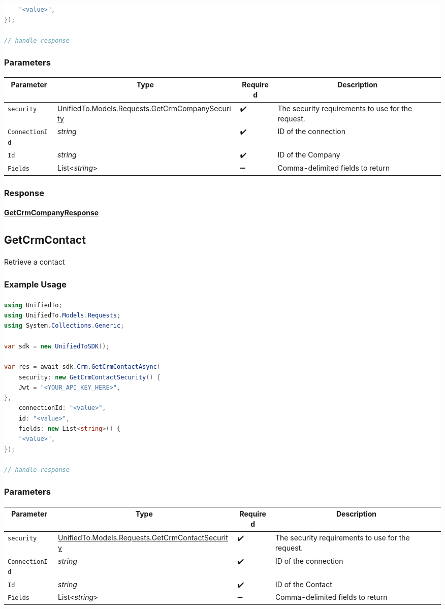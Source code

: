 ```csharp
    "<value>",
});

// handle response
```

### Parameters

| Parameter                                                                                         | Type                                                                                              | Required                                                                                          | Description                                                                                       |
| ------------------------------------------------------------------------------------------------- | ------------------------------------------------------------------------------------------------- | ------------------------------------------------------------------------------------------------- | ------------------------------------------------------------------------------------------------- |
| `security`                                                                                        | [UnifiedTo.Models.Requests.GetCrmCompanySecurity](../../Models/Requests/GetCrmCompanySecurity.md) | :heavy_check_mark:                                                                                | The security requirements to use for the request.                                                 |
| `ConnectionId`                                                                                    | *string*                                                                                          | :heavy_check_mark:                                                                                | ID of the connection                                                                              |
| `Id`                                                                                              | *string*                                                                                          | :heavy_check_mark:                                                                                | ID of the Company                                                                                 |
| `Fields`                                                                                          | List<*string*>                                                                                    | :heavy_minus_sign:                                                                                | Comma-delimited fields to return                                                                  |


### Response

**[GetCrmCompanyResponse](../../Models/Requests/GetCrmCompanyResponse.md)**


## GetCrmContact

Retrieve a contact

### Example Usage

```csharp
using UnifiedTo;
using UnifiedTo.Models.Requests;
using System.Collections.Generic;

var sdk = new UnifiedToSDK();

var res = await sdk.Crm.GetCrmContactAsync(
    security: new GetCrmContactSecurity() {
    Jwt = "<YOUR_API_KEY_HERE>",
},
    connectionId: "<value>",
    id: "<value>",
    fields: new List<string>() {
    "<value>",
});

// handle response
```

### Parameters

| Parameter                                                                                         | Type                                                                                              | Required                                                                                          | Description                                                                                       |
| ------------------------------------------------------------------------------------------------- | ------------------------------------------------------------------------------------------------- | ------------------------------------------------------------------------------------------------- | ------------------------------------------------------------------------------------------------- |
| `security`                                                                                        | [UnifiedTo.Models.Requests.GetCrmContactSecurity](../../Models/Requests/GetCrmContactSecurity.md) | :heavy_check_mark:                                                                                | The security requirements to use for the request.                                                 |
| `ConnectionId`                                                                                    | *string*                                                                                          | :heavy_check_mark:                                                                                | ID of the connection                                                                              |
| `Id`                                                                                              | *string*                                                                                          | :heavy_check_mark:                                                                                | ID of the Contact                                                                                 |
| `Fields`                                                                                          | List<*string*>                                                                                    | :heavy_minus_sign:                                                                                | Comma-delimited fields to return                                                                  |
